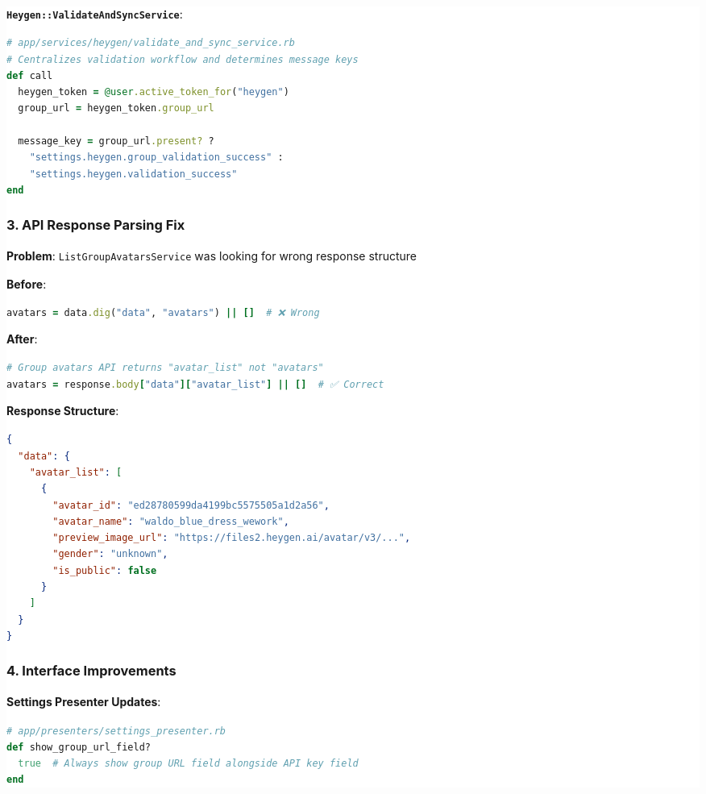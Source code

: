 **`Heygen::ValidateAndSyncService`**:
```ruby
# app/services/heygen/validate_and_sync_service.rb  
# Centralizes validation workflow and determines message keys
def call
  heygen_token = @user.active_token_for("heygen")
  group_url = heygen_token.group_url
  
  message_key = group_url.present? ? 
    "settings.heygen.group_validation_success" : 
    "settings.heygen.validation_success"
end
```

### 3. API Response Parsing Fix

**Problem**: `ListGroupAvatarsService` was looking for wrong response structure

**Before**:
```ruby
avatars = data.dig("data", "avatars") || []  # ❌ Wrong
```

**After**:
```ruby
# Group avatars API returns "avatar_list" not "avatars"
avatars = response.body["data"]["avatar_list"] || []  # ✅ Correct
```

**Response Structure**:
```json
{
  "data": {
    "avatar_list": [
      {
        "avatar_id": "ed28780599da4199bc5575505a1d2a56",
        "avatar_name": "waldo_blue_dress_wework",
        "preview_image_url": "https://files2.heygen.ai/avatar/v3/...",
        "gender": "unknown",
        "is_public": false
      }
    ]
  }
}
```

### 4. Interface Improvements

**Settings Presenter Updates**:
```ruby
# app/presenters/settings_presenter.rb
def show_group_url_field?
  true  # Always show group URL field alongside API key field
end
```
